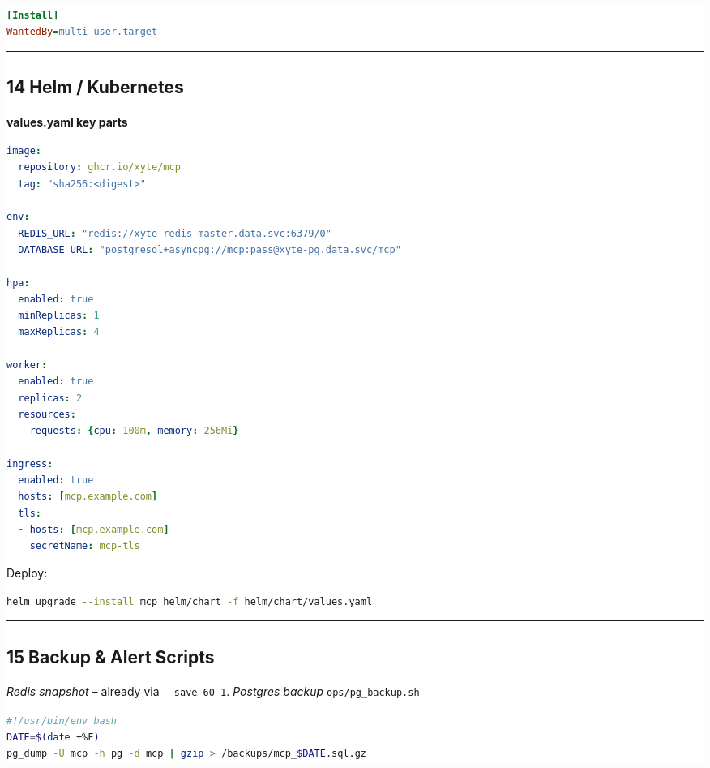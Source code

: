 ```ini
[Install]
WantedBy=multi-user.target
```

---

## 14 Helm / Kubernetes

**values.yaml key parts**

```yaml
image:
  repository: ghcr.io/xyte/mcp
  tag: "sha256:<digest>"

env:
  REDIS_URL: "redis://xyte-redis-master.data.svc:6379/0"
  DATABASE_URL: "postgresql+asyncpg://mcp:pass@xyte-pg.data.svc/mcp"

hpa:
  enabled: true
  minReplicas: 1
  maxReplicas: 4

worker:
  enabled: true
  replicas: 2
  resources:
    requests: {cpu: 100m, memory: 256Mi}

ingress:
  enabled: true
  hosts: [mcp.example.com]
  tls:
  - hosts: [mcp.example.com]
    secretName: mcp-tls
```

Deploy:

```bash
helm upgrade --install mcp helm/chart -f helm/chart/values.yaml
```

---

## 15 Backup & Alert Scripts

*Redis snapshot* – already via `--save 60 1`.
*Postgres backup* `ops/pg_backup.sh`

```bash
#!/usr/bin/env bash
DATE=$(date +%F)
pg_dump -U mcp -h pg -d mcp | gzip > /backups/mcp_$DATE.sql.gz
```
